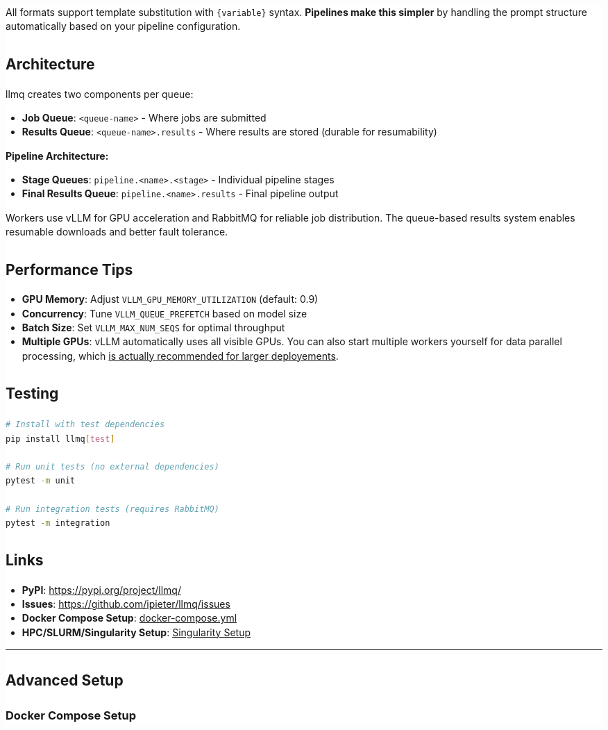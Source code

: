 All formats support template substitution with `{variable}` syntax. **Pipelines make this simpler** by handling the prompt structure automatically based on your pipeline configuration.

## Architecture

llmq creates two components per queue:
- **Job Queue**: `<queue-name>` - Where jobs are submitted  
- **Results Queue**: `<queue-name>.results` - Where results are stored (durable for resumability)

**Pipeline Architecture:**
- **Stage Queues**: `pipeline.<name>.<stage>` - Individual pipeline stages
- **Final Results Queue**: `pipeline.<name>.results` - Final pipeline output

Workers use vLLM for GPU acceleration and RabbitMQ for reliable job distribution. The queue-based results system enables resumable downloads and better fault tolerance.

## Performance Tips

- **GPU Memory**: Adjust `VLLM_GPU_MEMORY_UTILIZATION` (default: 0.9)
- **Concurrency**: Tune `VLLM_QUEUE_PREFETCH` based on model size
- **Batch Size**: Set `VLLM_MAX_NUM_SEQS` for optimal throughput
- **Multiple GPUs**: vLLM automatically uses all visible GPUs. You can also start multiple workers yourself for data parallel processing, which [is actually recommended for larger deployements](https://docs.vllm.ai/en/latest/serving/data_parallel_deployment.html#external-load-balancing).

## Testing

```bash
# Install with test dependencies
pip install llmq[test]

# Run unit tests (no external dependencies)
pytest -m unit

# Run integration tests (requires RabbitMQ)
pytest -m integration
```

## Links

- **PyPI**: https://pypi.org/project/llmq/
- **Issues**: https://github.com/ipieter/llmq/issues
- **Docker Compose Setup**: [docker-compose.yml](#docker-compose-setup)
- **HPC/SLURM/Singularity Setup**: [Singularity Setup](#singularity-setup)

---

## Advanced Setup

### Docker Compose Setup
